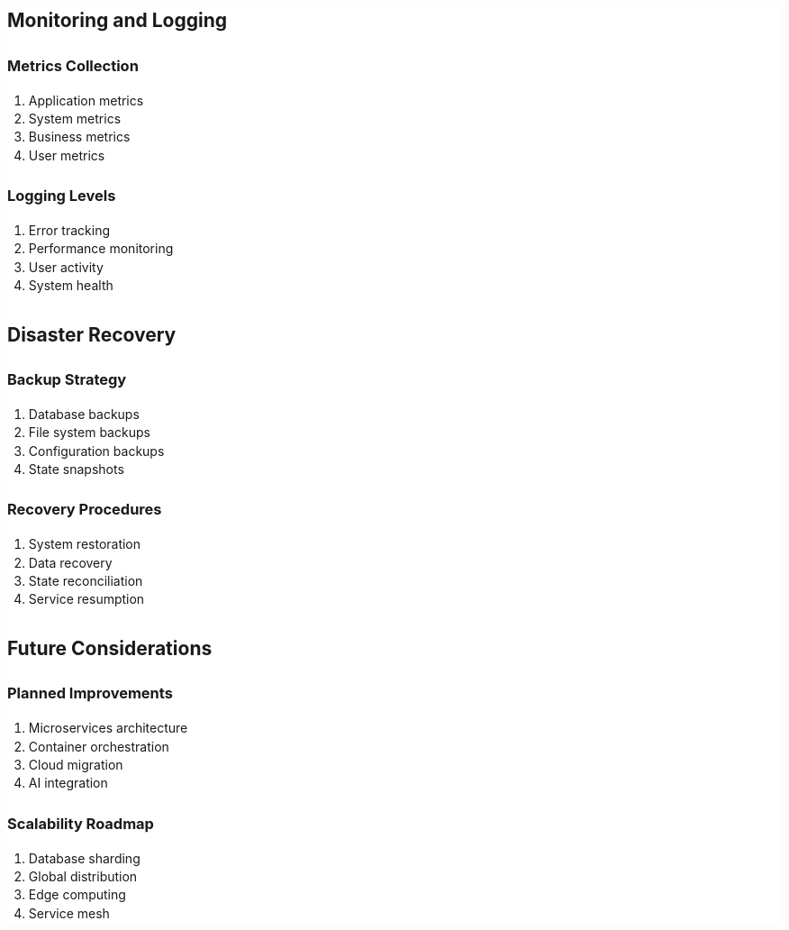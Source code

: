 ## Monitoring and Logging

### Metrics Collection
1. Application metrics
2. System metrics
3. Business metrics
4. User metrics

### Logging Levels
1. Error tracking
2. Performance monitoring
3. User activity
4. System health

## Disaster Recovery

### Backup Strategy
1. Database backups
2. File system backups
3. Configuration backups
4. State snapshots

### Recovery Procedures
1. System restoration
2. Data recovery
3. State reconciliation
4. Service resumption

## Future Considerations

### Planned Improvements
1. Microservices architecture
2. Container orchestration
3. Cloud migration
4. AI integration

### Scalability Roadmap
1. Database sharding
2. Global distribution
3. Edge computing
4. Service mesh 